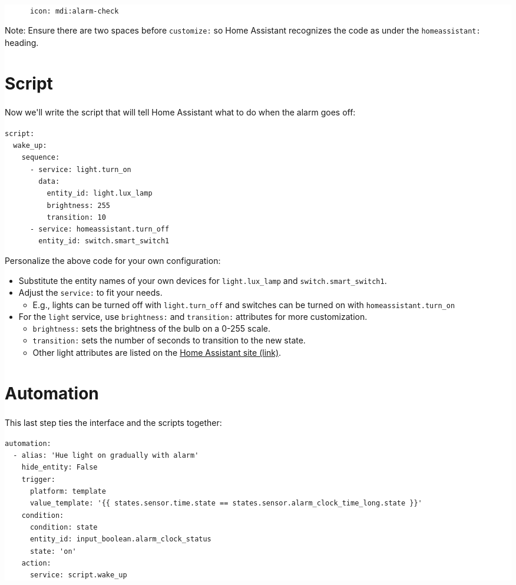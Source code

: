 ```
      icon: mdi:alarm-check
```

Note: Ensure there are two spaces before `customize:` so Home Assistant recognizes the code as under the `homeassistant:` heading.

# Script

Now we'll write the script that will tell Home Assistant what to do when the alarm goes off:

```
script:
  wake_up:
    sequence:
      - service: light.turn_on
        data: 
          entity_id: light.lux_lamp
          brightness: 255
          transition: 10
      - service: homeassistant.turn_off
        entity_id: switch.smart_switch1
```

Personalize the above code for your own configuration:

* Substitute the entity names of your own devices for `light.lux_lamp` and `switch.smart_switch1`.
* Adjust the `service:` to fit your needs.
  * E.g., lights can be turned off with `light.turn_off` and switches can be turned on with `homeassistant.turn_on`
* For the `light` service, use `brightness:` and `transition:` attributes for more customization.
  * `brightness:` sets the brightness of the bulb on a 0-255 scale.
  * `transition:` sets the number of seconds to transition to the new state.
  * Other light attributes are listed on the [Home Assistant site (link)](https://home-assistant.io/components/light/).

# Automation

This last step ties the interface and the scripts together:

<div class="highlighter-rouge"><pre class="highlight"><code>automation:
  - alias: 'Hue light on gradually with alarm'
    hide_entity: False
    trigger:
      platform: template
      value_template: '{<code></code>{ states.sensor.time.state == states.sensor.alarm_clock_time_long.state }}'
    condition:
      condition: state
      entity_id: input_boolean.alarm_clock_status
      state: 'on'
    action:
      service: script.wake_up</code></pre></div>
